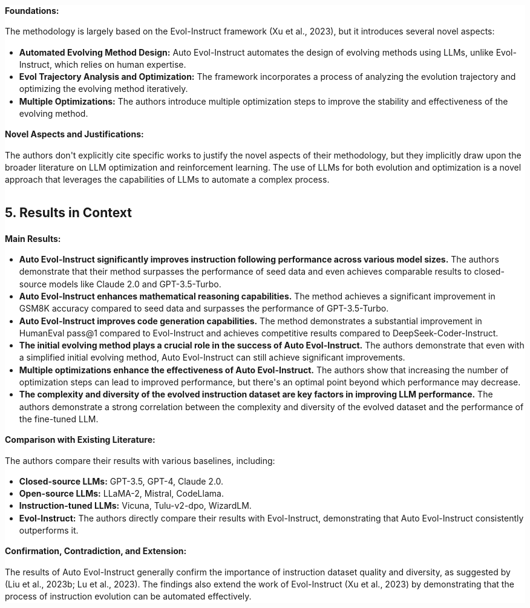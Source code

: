 **Foundations:**

The methodology is largely based on the Evol-Instruct framework (Xu et al., 2023), but it introduces several novel aspects:

* **Automated Evolving Method Design:** Auto Evol-Instruct automates the design of evolving methods using LLMs, unlike Evol-Instruct, which relies on human expertise.
* **Evol Trajectory Analysis and Optimization:** The framework incorporates a process of analyzing the evolution trajectory and optimizing the evolving method iteratively.
* **Multiple Optimizations:** The authors introduce multiple optimization steps to improve the stability and effectiveness of the evolving method.

**Novel Aspects and Justifications:**

The authors don't explicitly cite specific works to justify the novel aspects of their methodology, but they implicitly draw upon the broader literature on LLM optimization and reinforcement learning. The use of LLMs for both evolution and optimization is a novel approach that leverages the capabilities of LLMs to automate a complex process.


## 5. Results in Context

**Main Results:**

* **Auto Evol-Instruct significantly improves instruction following performance across various model sizes.** The authors demonstrate that their method surpasses the performance of seed data and even achieves comparable results to closed-source models like Claude 2.0 and GPT-3.5-Turbo.
* **Auto Evol-Instruct enhances mathematical reasoning capabilities.** The method achieves a significant improvement in GSM8K accuracy compared to seed data and surpasses the performance of GPT-3.5-Turbo.
* **Auto Evol-Instruct improves code generation capabilities.** The method demonstrates a substantial improvement in HumanEval pass@1 compared to Evol-Instruct and achieves competitive results compared to DeepSeek-Coder-Instruct.
* **The initial evolving method plays a crucial role in the success of Auto Evol-Instruct.** The authors demonstrate that even with a simplified initial evolving method, Auto Evol-Instruct can still achieve significant improvements.
* **Multiple optimizations enhance the effectiveness of Auto Evol-Instruct.** The authors show that increasing the number of optimization steps can lead to improved performance, but there's an optimal point beyond which performance may decrease.
* **The complexity and diversity of the evolved instruction dataset are key factors in improving LLM performance.** The authors demonstrate a strong correlation between the complexity and diversity of the evolved dataset and the performance of the fine-tuned LLM.

**Comparison with Existing Literature:**

The authors compare their results with various baselines, including:

* **Closed-source LLMs:** GPT-3.5, GPT-4, Claude 2.0.
* **Open-source LLMs:** LLaMA-2, Mistral, CodeLlama.
* **Instruction-tuned LLMs:** Vicuna, Tulu-v2-dpo, WizardLM.
* **Evol-Instruct:** The authors directly compare their results with Evol-Instruct, demonstrating that Auto Evol-Instruct consistently outperforms it.

**Confirmation, Contradiction, and Extension:**

The results of Auto Evol-Instruct generally confirm the importance of instruction dataset quality and diversity, as suggested by (Liu et al., 2023b; Lu et al., 2023). The findings also extend the work of Evol-Instruct (Xu et al., 2023) by demonstrating that the process of instruction evolution can be automated effectively.
